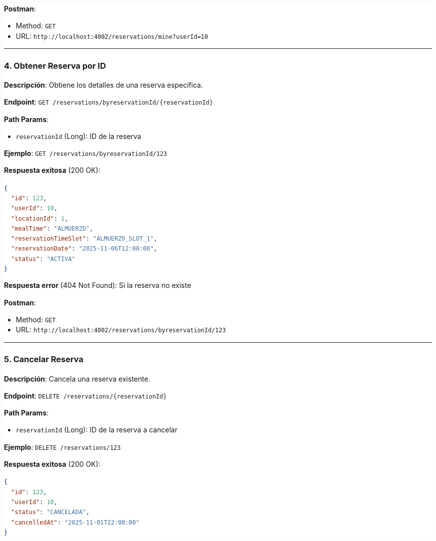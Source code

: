 **Postman**:
- Method: `GET`
- URL: `http://localhost:4002/reservations/mine?userId=10`

---

### 4. Obtener Reserva por ID

**Descripción**: Obtiene los detalles de una reserva específica.

**Endpoint**: `GET /reservations/byreservationId/{reservationId}`

**Path Params**:
- `reservationId` (Long): ID de la reserva

**Ejemplo**: `GET /reservations/byreservationId/123`

**Respuesta exitosa** (200 OK):
```json
{
  "id": 123,
  "userId": 10,
  "locationId": 1,
  "mealTime": "ALMUERZO",
  "reservationTimeSlot": "ALMUERZO_SLOT_1",
  "reservationDate": "2025-11-06T12:00:00",
  "status": "ACTIVA"
}
```

**Respuesta error** (404 Not Found): Si la reserva no existe

**Postman**:
- Method: `GET`
- URL: `http://localhost:4002/reservations/byreservationId/123`

---

### 5. Cancelar Reserva

**Descripción**: Cancela una reserva existente.

**Endpoint**: `DELETE /reservations/{reservationId}`

**Path Params**:
- `reservationId` (Long): ID de la reserva a cancelar

**Ejemplo**: `DELETE /reservations/123`

**Respuesta exitosa** (200 OK):
```json
{
  "id": 123,
  "userId": 10,
  "status": "CANCELADA",
  "cancelledAt": "2025-11-01T22:00:00"
}
```
